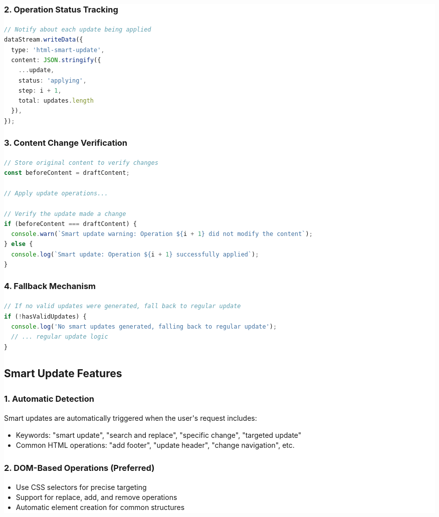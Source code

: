 ### 2. Operation Status Tracking
```typescript
// Notify about each update being applied
dataStream.writeData({
  type: 'html-smart-update',
  content: JSON.stringify({
    ...update,
    status: 'applying',
    step: i + 1,
    total: updates.length
  }),
});
```

### 3. Content Change Verification
```typescript
// Store original content to verify changes
const beforeContent = draftContent;

// Apply update operations...

// Verify the update made a change
if (beforeContent === draftContent) {
  console.warn(`Smart update warning: Operation ${i + 1} did not modify the content`);
} else {
  console.log(`Smart update: Operation ${i + 1} successfully applied`);
}
```

### 4. Fallback Mechanism
```typescript
// If no valid updates were generated, fall back to regular update
if (!hasValidUpdates) {
  console.log('No smart updates generated, falling back to regular update');
  // ... regular update logic
}
```

## Smart Update Features

### 1. Automatic Detection
Smart updates are automatically triggered when the user's request includes:
- Keywords: "smart update", "search and replace", "specific change", "targeted update"
- Common HTML operations: "add footer", "update header", "change navigation", etc.

### 2. DOM-Based Operations (Preferred)
- Use CSS selectors for precise targeting
- Support for replace, add, and remove operations
- Automatic element creation for common structures
